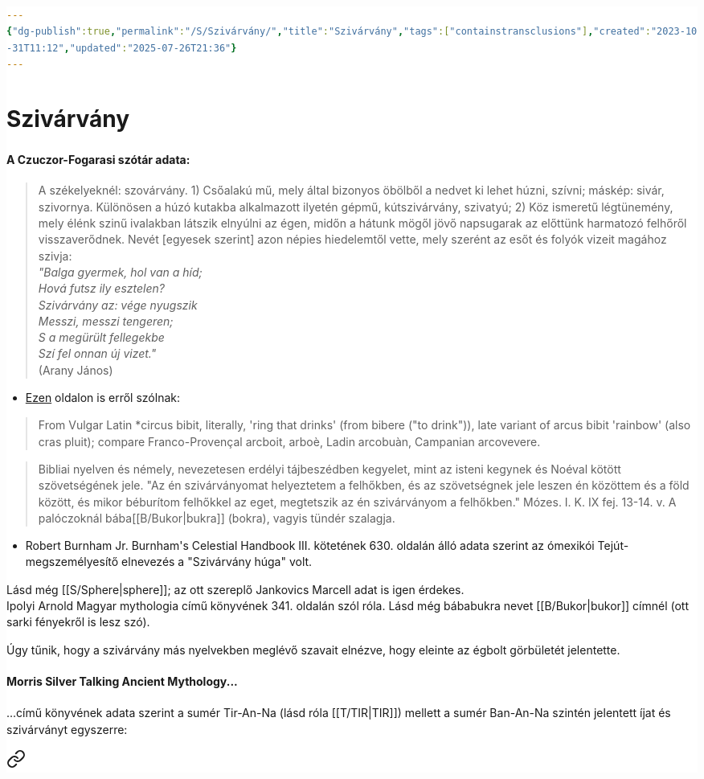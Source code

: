 ```yaml
---
{"dg-publish":true,"permalink":"/S/Szivárvány/","title":"Szivárvány","tags":["containstransclusions"],"created":"2023-10-31T11:12","updated":"2025-07-26T21:36"}
---
```



# Szivárvány

#### A Czuczor-Fogarasi szótár adata:

> A székelyeknél: szovárvány. 1) Csőalakú mű, mely által bizonyos öbölből a nedvet ki lehet húzni, szívni; máskép: sivár, szivornya. Különösen a húzó kutakba alkalmazott ilyetén gépmű, kútszivárvány, szivatyú; 2) Köz ismeretű légtünemény, mely élénk szinű ivalakban látszik elnyúlni az égen, midőn a hátunk mögől jövő napsugarak az előttünk harmatozó felhőről visszaverődnek. Nevét \[egyesek szerint\] azon népies hiedelemtől vette, mely szerént az esőt és folyók vizeit magához szivja:  
> *"Balga gyermek, hol van a híd;  
> Hová futsz ily esztelen?  
> Szivárvány az: vége nyugszik  
> Messzi, messzi tengeren;  
> S a megürült fellegekbe  
> Szí fel onnan új vizet."*  
> (Arany János)  
- [Ezen](https://www.wordsense.eu/curcubeu/#Romanian) oldalon is erről szólnak:  
> From Vulgar Latin \*circus bibit, literally, 'ring that drinks' (from bibere ("to drink")), late variant of arcus bibit 'rainbow' (also cras pluit); compare Franco-Provençal arcboit, arboè, Ladin arcobuàn, Campanian arcovevere.

> Bibliai nyelven és némely, nevezetesen erdélyi tájbeszédben kegyelet, mint az isteni kegynek és Noéval kötött szövetségének jele. "Az én szivárványomat helyeztetem a felhőkben, és az szövetségnek jele leszen én közöttem és a föld között, és mikor béburítom felhőkkel az eget, megtetszik az én szivárványom a felhőkben." Mózes. I. K. IX fej. 13-14. v. A palóczoknál bába[[B/Bukor\|bukra]] (bokra), vagyis tündér szalagja.  
- Robert Burnham Jr. Burnham's Celestial Handbook III. kötetének 630. oldalán álló adata szerint az ómexikói Tejút-megszemélyesítő elnevezés a "Szivárvány húga" volt.

Lásd még [[S/Sphere\|sphere]]; az ott szereplő Jankovics Marcell adat is igen érdekes.  
Ipolyi Arnold Magyar mythologia című könyvének 341. oldalán szól róla. Lásd még bábabukra nevet [[B/Bukor\|bukor]] címnél (ott sarki fényekről is lesz szó).  

Úgy tűnik, hogy a szivárvány más nyelvekben meglévő szavait elnézve, hogy eleinte az égbolt görbületét jelentette.  

#### Morris Silver Talking Ancient Mythology...  

...című könyvének adata szerint a sumér Tir-An-Na (lásd róla [[T/TIR\|TIR]]) mellett a sumér Ban-An-Na szintén jelentett íjat és szivárványt egyszerre:  

<div class="transclusion internal-embed is-loaded"><a class="markdown-embed-link" href="/I/Íj és a nyíl/#c0w08y" aria-label="Open link"><svg xmlns="http://www.w3.org/2000/svg" width="24" height="24" viewBox="0 0 24 24" fill="none" stroke="currentColor" stroke-width="2" stroke-linecap="round" stroke-linejoin="round" class="svg-icon lucide-link"><path d="M10 13a5 5 0 0 0 7.54.54l3-3a5 5 0 0 0-7.07-7.07l-1.72 1.71"></path><path d="M14 11a5 5 0 0 0-7.54-.54l-3 3a5 5 0 0 0 7.07 7.07l1.71-1.71"></path></svg></a><div class="markdown-embed">


[^1]: Lábjegyzet:  